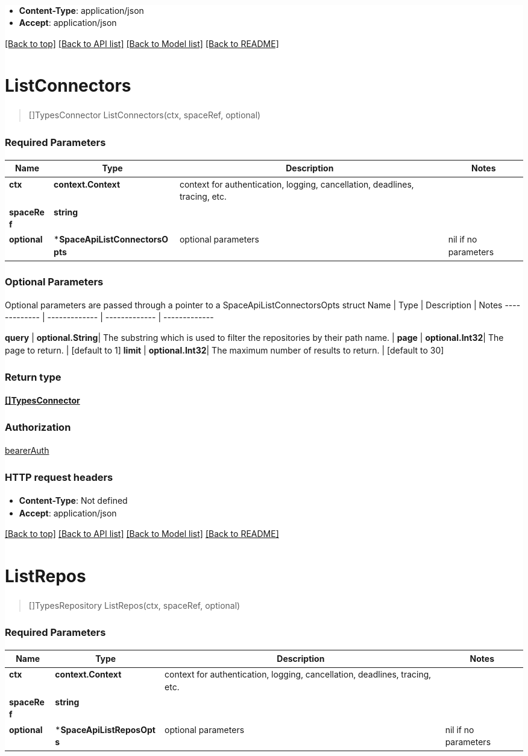 - **Content-Type**: application/json
 - **Accept**: application/json

[[Back to top]](#) [[Back to API list]](../README.md#documentation-for-api-endpoints) [[Back to Model list]](../README.md#documentation-for-models) [[Back to README]](../README.md)

# **ListConnectors**
> []TypesConnector ListConnectors(ctx, spaceRef, optional)


### Required Parameters

Name | Type | Description  | Notes
------------- | ------------- | ------------- | -------------
 **ctx** | **context.Context** | context for authentication, logging, cancellation, deadlines, tracing, etc.
  **spaceRef** | **string**|  | 
 **optional** | ***SpaceApiListConnectorsOpts** | optional parameters | nil if no parameters

### Optional Parameters
Optional parameters are passed through a pointer to a SpaceApiListConnectorsOpts struct
Name | Type | Description  | Notes
------------- | ------------- | ------------- | -------------

 **query** | **optional.String**| The substring which is used to filter the repositories by their path name. | 
 **page** | **optional.Int32**| The page to return. | [default to 1]
 **limit** | **optional.Int32**| The maximum number of results to return. | [default to 30]

### Return type

[**[]TypesConnector**](TypesConnector.md)

### Authorization

[bearerAuth](../README.md#bearerAuth)

### HTTP request headers

 - **Content-Type**: Not defined
 - **Accept**: application/json

[[Back to top]](#) [[Back to API list]](../README.md#documentation-for-api-endpoints) [[Back to Model list]](../README.md#documentation-for-models) [[Back to README]](../README.md)

# **ListRepos**
> []TypesRepository ListRepos(ctx, spaceRef, optional)


### Required Parameters

Name | Type | Description  | Notes
------------- | ------------- | ------------- | -------------
 **ctx** | **context.Context** | context for authentication, logging, cancellation, deadlines, tracing, etc.
  **spaceRef** | **string**|  | 
 **optional** | ***SpaceApiListReposOpts** | optional parameters | nil if no parameters
